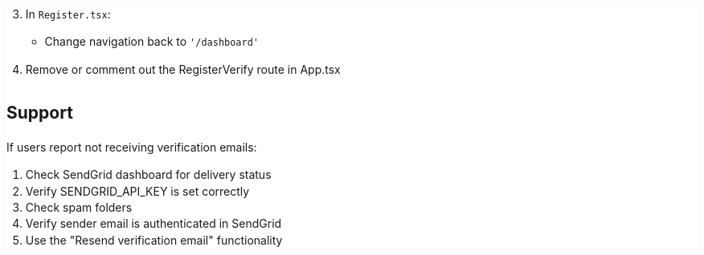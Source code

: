 3. In `Register.tsx`:
   - Change navigation back to `'/dashboard'`

4. Remove or comment out the RegisterVerify route in App.tsx

## Support

If users report not receiving verification emails:
1. Check SendGrid dashboard for delivery status
2. Verify SENDGRID_API_KEY is set correctly
3. Check spam folders
4. Verify sender email is authenticated in SendGrid
5. Use the "Resend verification email" functionality
